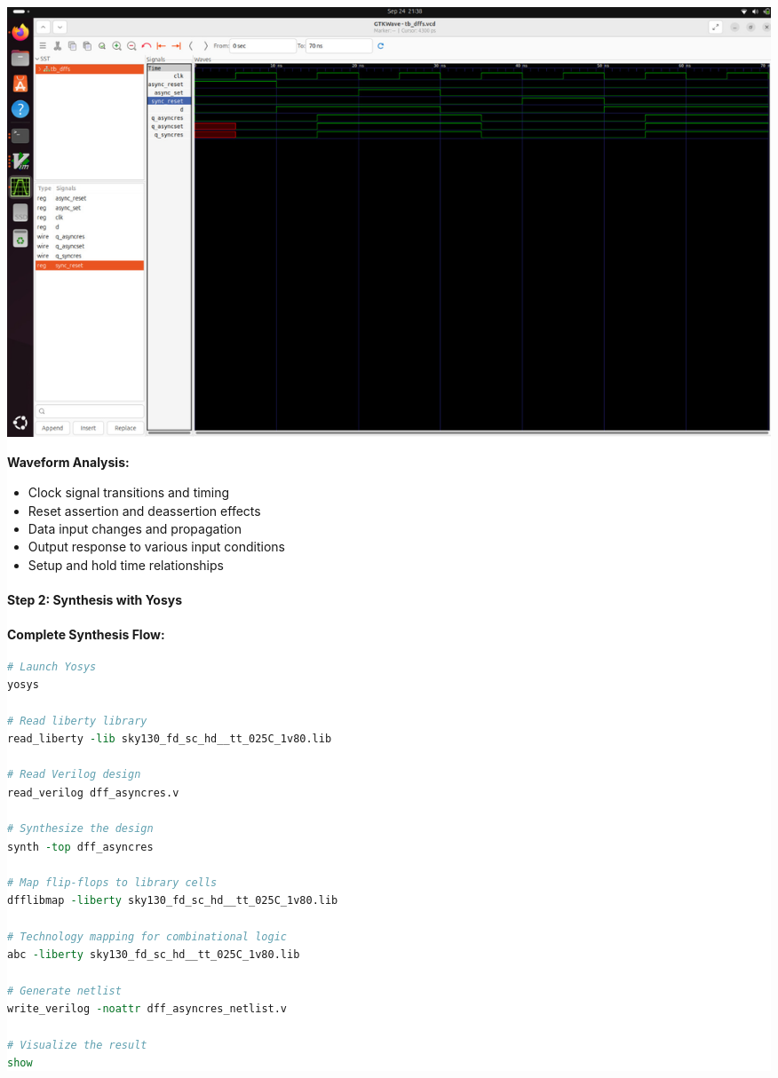 ![DFF Waveform](dff_waveform.jpg)

**Waveform Analysis:**
- Clock signal transitions and timing
- Reset assertion and deassertion effects
- Data input changes and propagation
- Output response to various input conditions
- Setup and hold time relationships

#### **Step 2: Synthesis with Yosys**

**Complete Synthesis Flow:**
```tcl
# Launch Yosys
yosys

# Read liberty library
read_liberty -lib sky130_fd_sc_hd__tt_025C_1v80.lib

# Read Verilog design
read_verilog dff_asyncres.v

# Synthesize the design
synth -top dff_asyncres

# Map flip-flops to library cells
dfflibmap -liberty sky130_fd_sc_hd__tt_025C_1v80.lib

# Technology mapping for combinational logic
abc -liberty sky130_fd_sc_hd__tt_025C_1v80.lib

# Generate netlist
write_verilog -noattr dff_asyncres_netlist.v

# Visualize the result
show
```
